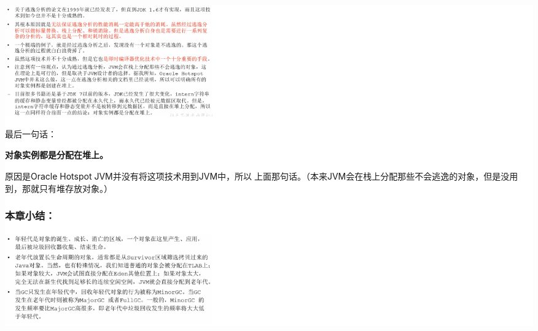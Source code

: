 <img src="../media/pictures/JVM.assets/image-20201223111116832.png" alt="image-20201223111116832" style="zoom:33%;" />

最后一句话：

**对象实例都是分配在堆上。**

原因是Oracle Hotspot JVM并没有将这项技术用到JVM中，所以 上面那句话。（本来JVM会在栈上分配那些不会逃逸的对象，但是没用到，那就只有堆存放对象。）



### 本章小结：

<img src="../media/pictures/JVM.assets/image-20201223111742435.png" alt="image-20201223111742435" style="zoom:33%;" />

